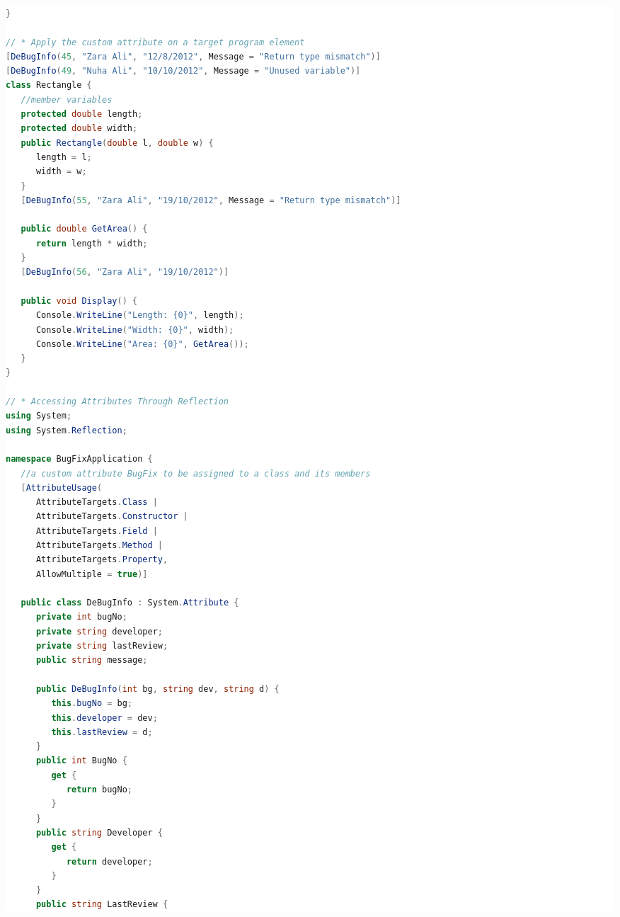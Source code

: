 ```cs
}

// * Apply the custom attribute on a target program element
[DeBugInfo(45, "Zara Ali", "12/8/2012", Message = "Return type mismatch")]
[DeBugInfo(49, "Nuha Ali", "10/10/2012", Message = "Unused variable")]
class Rectangle {
   //member variables
   protected double length;
   protected double width;
   public Rectangle(double l, double w) {
      length = l;
      width = w;
   }
   [DeBugInfo(55, "Zara Ali", "19/10/2012", Message = "Return type mismatch")]
   
   public double GetArea() {
      return length * width;
   }
   [DeBugInfo(56, "Zara Ali", "19/10/2012")]
   
   public void Display() {
      Console.WriteLine("Length: {0}", length);
      Console.WriteLine("Width: {0}", width);
      Console.WriteLine("Area: {0}", GetArea());
   }
}

// * Accessing Attributes Through Reflection
using System;
using System.Reflection;

namespace BugFixApplication {
   //a custom attribute BugFix to be assigned to a class and its members
   [AttributeUsage(
      AttributeTargets.Class |
      AttributeTargets.Constructor |
      AttributeTargets.Field |
      AttributeTargets.Method |
      AttributeTargets.Property,
      AllowMultiple = true)]

   public class DeBugInfo : System.Attribute {
      private int bugNo;
      private string developer;
      private string lastReview;
      public string message;
      
      public DeBugInfo(int bg, string dev, string d) {
         this.bugNo = bg;
         this.developer = dev;
         this.lastReview = d;
      }
      public int BugNo {
         get {
            return bugNo;
         }
      }
      public string Developer {
         get {
            return developer;
         }
      }
      public string LastReview {
```